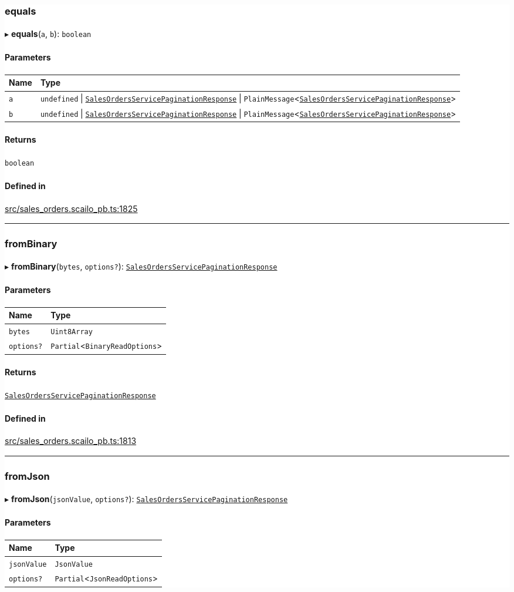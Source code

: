 ### equals

▸ **equals**(`a`, `b`): `boolean`

#### Parameters

| Name | Type |
| :------ | :------ |
| `a` | `undefined` \| [`SalesOrdersServicePaginationResponse`](SalesOrdersServicePaginationResponse.md) \| `PlainMessage`\<[`SalesOrdersServicePaginationResponse`](SalesOrdersServicePaginationResponse.md)\> |
| `b` | `undefined` \| [`SalesOrdersServicePaginationResponse`](SalesOrdersServicePaginationResponse.md) \| `PlainMessage`\<[`SalesOrdersServicePaginationResponse`](SalesOrdersServicePaginationResponse.md)\> |

#### Returns

`boolean`

#### Defined in

[src/sales_orders.scailo_pb.ts:1825](https://github.com/scailo/ts-sdk/blob/c10a36b57201dfa5903d4b53efa1e62aa6208936/src/sales_orders.scailo_pb.ts#L1825)

___

### fromBinary

▸ **fromBinary**(`bytes`, `options?`): [`SalesOrdersServicePaginationResponse`](SalesOrdersServicePaginationResponse.md)

#### Parameters

| Name | Type |
| :------ | :------ |
| `bytes` | `Uint8Array` |
| `options?` | `Partial`\<`BinaryReadOptions`\> |

#### Returns

[`SalesOrdersServicePaginationResponse`](SalesOrdersServicePaginationResponse.md)

#### Defined in

[src/sales_orders.scailo_pb.ts:1813](https://github.com/scailo/ts-sdk/blob/c10a36b57201dfa5903d4b53efa1e62aa6208936/src/sales_orders.scailo_pb.ts#L1813)

___

### fromJson

▸ **fromJson**(`jsonValue`, `options?`): [`SalesOrdersServicePaginationResponse`](SalesOrdersServicePaginationResponse.md)

#### Parameters

| Name | Type |
| :------ | :------ |
| `jsonValue` | `JsonValue` |
| `options?` | `Partial`\<`JsonReadOptions`\> |
